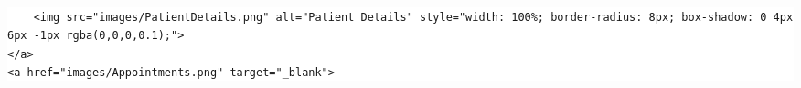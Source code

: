         <img src="images/PatientDetails.png" alt="Patient Details" style="width: 100%; border-radius: 8px; box-shadow: 0 4px 6px -1px rgba(0,0,0,0.1);">
    </a>
    <a href="images/Appointments.png" target="_blank">